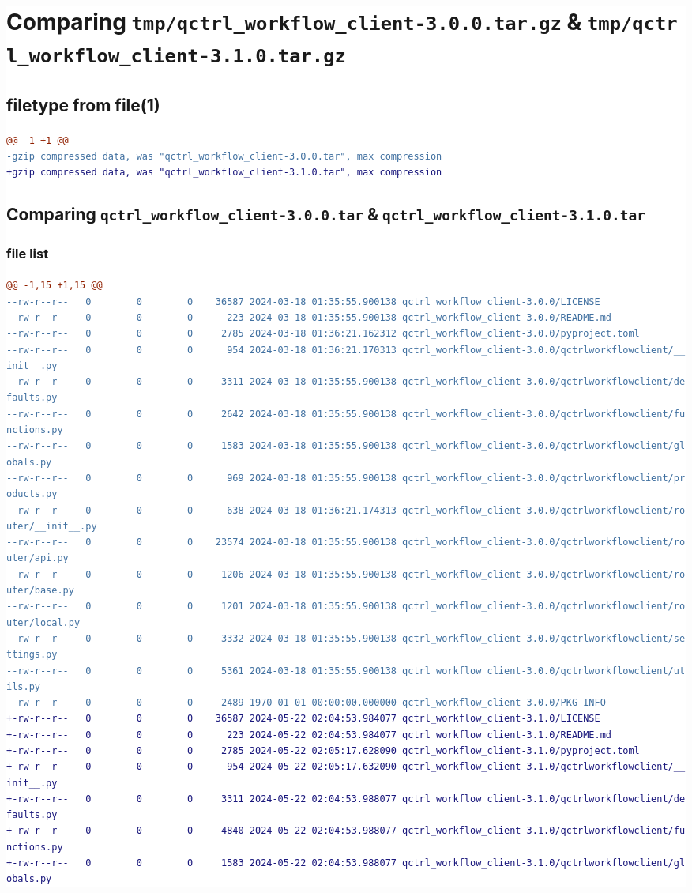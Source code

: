 # Comparing `tmp/qctrl_workflow_client-3.0.0.tar.gz` & `tmp/qctrl_workflow_client-3.1.0.tar.gz`

## filetype from file(1)

```diff
@@ -1 +1 @@
-gzip compressed data, was "qctrl_workflow_client-3.0.0.tar", max compression
+gzip compressed data, was "qctrl_workflow_client-3.1.0.tar", max compression
```

## Comparing `qctrl_workflow_client-3.0.0.tar` & `qctrl_workflow_client-3.1.0.tar`

### file list

```diff
@@ -1,15 +1,15 @@
--rw-r--r--   0        0        0    36587 2024-03-18 01:35:55.900138 qctrl_workflow_client-3.0.0/LICENSE
--rw-r--r--   0        0        0      223 2024-03-18 01:35:55.900138 qctrl_workflow_client-3.0.0/README.md
--rw-r--r--   0        0        0     2785 2024-03-18 01:36:21.162312 qctrl_workflow_client-3.0.0/pyproject.toml
--rw-r--r--   0        0        0      954 2024-03-18 01:36:21.170313 qctrl_workflow_client-3.0.0/qctrlworkflowclient/__init__.py
--rw-r--r--   0        0        0     3311 2024-03-18 01:35:55.900138 qctrl_workflow_client-3.0.0/qctrlworkflowclient/defaults.py
--rw-r--r--   0        0        0     2642 2024-03-18 01:35:55.900138 qctrl_workflow_client-3.0.0/qctrlworkflowclient/functions.py
--rw-r--r--   0        0        0     1583 2024-03-18 01:35:55.900138 qctrl_workflow_client-3.0.0/qctrlworkflowclient/globals.py
--rw-r--r--   0        0        0      969 2024-03-18 01:35:55.900138 qctrl_workflow_client-3.0.0/qctrlworkflowclient/products.py
--rw-r--r--   0        0        0      638 2024-03-18 01:36:21.174313 qctrl_workflow_client-3.0.0/qctrlworkflowclient/router/__init__.py
--rw-r--r--   0        0        0    23574 2024-03-18 01:35:55.900138 qctrl_workflow_client-3.0.0/qctrlworkflowclient/router/api.py
--rw-r--r--   0        0        0     1206 2024-03-18 01:35:55.900138 qctrl_workflow_client-3.0.0/qctrlworkflowclient/router/base.py
--rw-r--r--   0        0        0     1201 2024-03-18 01:35:55.900138 qctrl_workflow_client-3.0.0/qctrlworkflowclient/router/local.py
--rw-r--r--   0        0        0     3332 2024-03-18 01:35:55.900138 qctrl_workflow_client-3.0.0/qctrlworkflowclient/settings.py
--rw-r--r--   0        0        0     5361 2024-03-18 01:35:55.900138 qctrl_workflow_client-3.0.0/qctrlworkflowclient/utils.py
--rw-r--r--   0        0        0     2489 1970-01-01 00:00:00.000000 qctrl_workflow_client-3.0.0/PKG-INFO
+-rw-r--r--   0        0        0    36587 2024-05-22 02:04:53.984077 qctrl_workflow_client-3.1.0/LICENSE
+-rw-r--r--   0        0        0      223 2024-05-22 02:04:53.984077 qctrl_workflow_client-3.1.0/README.md
+-rw-r--r--   0        0        0     2785 2024-05-22 02:05:17.628090 qctrl_workflow_client-3.1.0/pyproject.toml
+-rw-r--r--   0        0        0      954 2024-05-22 02:05:17.632090 qctrl_workflow_client-3.1.0/qctrlworkflowclient/__init__.py
+-rw-r--r--   0        0        0     3311 2024-05-22 02:04:53.988077 qctrl_workflow_client-3.1.0/qctrlworkflowclient/defaults.py
+-rw-r--r--   0        0        0     4840 2024-05-22 02:04:53.988077 qctrl_workflow_client-3.1.0/qctrlworkflowclient/functions.py
+-rw-r--r--   0        0        0     1583 2024-05-22 02:04:53.988077 qctrl_workflow_client-3.1.0/qctrlworkflowclient/globals.py
```